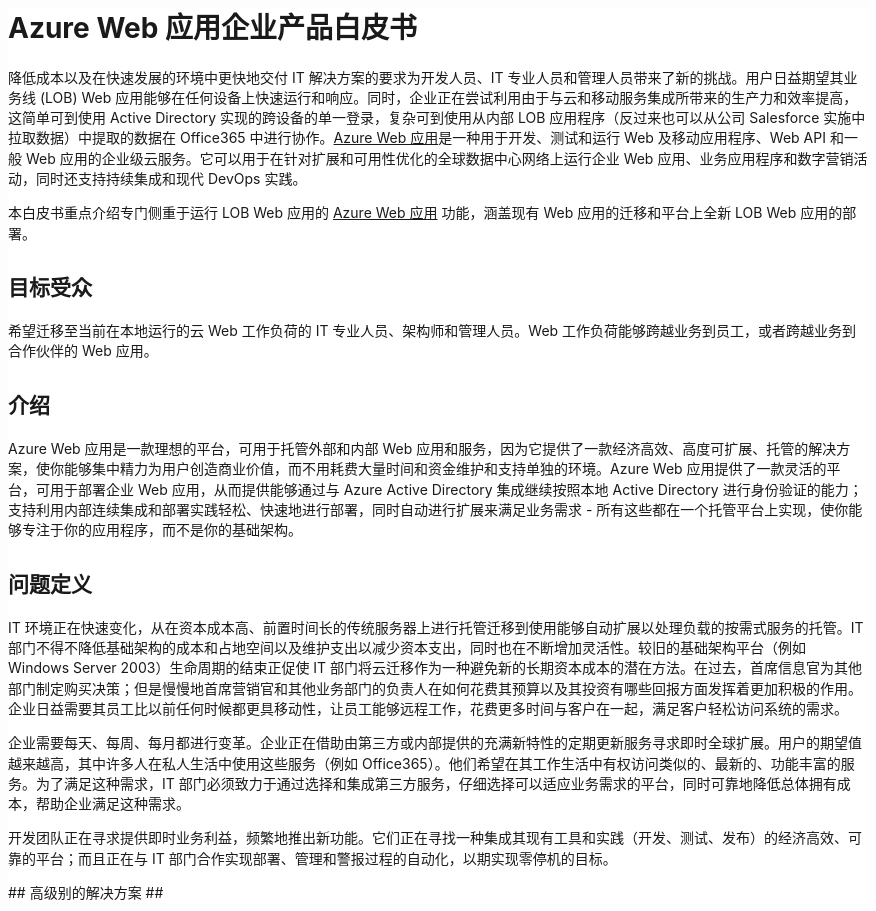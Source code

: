 <properties 
	pageTitle="Azure Web 应用企业产品" 
	description="演示如何使用 Azure Web 应用为你的企业创建企业 Web 应用解决方案" 
	services="app-service\web" 
	documentationCenter="" 
	authors="apwestgarth" 
	manager="wpickett" 
	editor=""/>

<tags
	ms.service="app-service-web"
	ms.date="02/20/2016" 
	wacn.date="05/24/2016"/>

# Azure Web 应用企业产品白皮书 #

降低成本以及在快速发展的环境中更快地交付 IT 解决方案的要求为开发人员、IT 专业人员和管理人员带来了新的挑战。用户日益期望其业务线 (LOB) Web 应用能够在任何设备上快速运行和响应。同时，企业正在尝试利用由于与云和移动服务集成所带来的生产力和效率提高，这简单可到使用 Active Directory 实现的跨设备的单一登录，复杂可到使用从内部 LOB 应用程序（反过来也可以从公司 Salesforce 实施中拉取数据）中提取的数据在 Office365 中进行协作。[Azure Web 应用](/documentation/services/web-sites/)是一种用于开发、测试和运行 Web 及移动应用程序、Web API 和一般 Web 应用的企业级云服务。它可以用于在针对扩展和可用性优化的全球数据中心网络上运行企业 Web 应用、业务应用程序和数字营销活动，同时还支持持续集成和现代 DevOps 实践。

本白皮书重点介绍专门侧重于运行 LOB Web 应用的 [Azure Web 应用](/home/features/web-site/) 功能，涵盖现有 Web 应用的迁移和平台上全新 LOB Web 应用的部署。

## 目标受众 ##

希望迁移至当前在本地运行的云 Web 工作负荷的 IT 专业人员、架构师和管理人员。Web 工作负荷能够跨越业务到员工，或者跨越业务到合作伙伴的 Web 应用。

## 介绍 ##

Azure Web 应用是一款理想的平台，可用于托管外部和内部 Web 应用和服务，因为它提供了一款经济高效、高度可扩展、托管的解决方案，使你能够集中精力为用户创造商业价值，而不用耗费大量时间和资金维护和支持单独的环境。Azure Web 应用提供了一款灵活的平台，可用于部署企业 Web 应用，从而提供能够通过与 Azure Active Directory 集成继续按照本地 Active Directory 进行身份验证的能力；支持利用内部连续集成和部署实践轻松、快速地进行部署，同时自动进行扩展来满足业务需求 - 所有这些都在一个托管平台上实现，使你能够专注于你的应用程序，而不是你的基础架构。

## 问题定义 ##

IT 环境正在快速变化，从在资本成本高、前置时间长的传统服务器上进行托管迁移到使用能够自动扩展以处理负载的按需式服务的托管。IT 部门不得不降低基础架构的成本和占地空间以及维护支出以减少资本支出，同时也在不断增加灵活性。较旧的基础架构平台（例如 Windows Server 2003）生命周期的结束正促使 IT 部门将云迁移作为一种避免新的长期资本成本的潜在方法。在过去，首席信息官为其他部门制定购买决策；但是慢慢地首席营销官和其他业务部门的负责人在如何花费其预算以及其投资有哪些回报方面发挥着更加积极的作用。企业日益需要其员工比以前任何时候都更具移动性，让员工能够远程工作，花费更多时间与客户在一起，满足客户轻松访问系统的需求。

企业需要每天、每周、每月都进行变革。企业正在借助由第三方或内部提供的充满新特性的定期更新服务寻求即时全球扩展。用户的期望值越来越高，其中许多人在私人生活中使用这些服务（例如 Office365）。他们希望在其工作生活中有权访问类似的、最新的、功能丰富的服务。为了满足这种需求，IT 部门必须致力于通过选择和集成第三方服务，仔细选择可以适应业务需求的平台，同时可靠地降低总体拥有成本，帮助企业满足这种需求。

开发团队正在寻求提供即时业务利益，频繁地推出新功能。它们正在寻找一种集成其现有工具和实践（开发、测试、发布）的经济高效、可靠的平台；而且正在与 IT 部门合作实现部署、管理和警报过程的自动化，以期实现零停机的目标。

##<a href="highlevel"></a> 高级别的解决方案 ##
